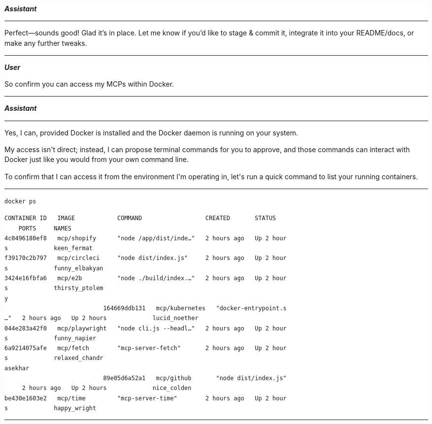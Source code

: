 _**Assistant**_



---

Perfect—sounds good! Glad it’s in place. Let me know if you’d like to stage & commit it, integrate it into your README/docs, or make any further tweaks.

---

_**User**_

So confirm you can access my MCPs within Docker. 

---

_**Assistant**_



---

Yes, I can, provided Docker is installed and the Docker daemon is running on your system.

My access isn't direct; instead, I can propose terminal commands for you to approve, and those commands can interact with Docker just like you would from your own command line.

To confirm that I can access it from the environment I'm operating in, let's run a quick command to list your running containers.

---

```bash
docker ps
```

```
CONTAINER ID   IMAGE            COMMAND                  CREATED       STATUS
    PORTS     NAMES
4c0496180ef8   mcp/shopify      "node /app/dist/inde…"   2 hours ago   Up 2 hour
s             keen_fermat
f39170c2b797   mcp/circleci     "node dist/index.js"     2 hours ago   Up 2 hour
s             funny_elbakyan
3424e16fbfa6   mcp/e2b          "node ./build/index.…"   2 hours ago   Up 2 hour
s             thirsty_ptolem
y
                            164669ddb131   mcp/kubernetes   "docker-entrypoint.s
…"   2 hours ago   Up 2 hours             lucid_noether
044e283a42f0   mcp/playwright   "node cli.js --headl…"   2 hours ago   Up 2 hour
s             funny_napier
6a9214075afe   mcp/fetch        "mcp-server-fetch"       2 hours ago   Up 2 hour
s             relaxed_chandr
asekhar
                            89e05d6a52a1   mcp/github       "node dist/index.js"
     2 hours ago   Up 2 hours             nice_colden
be430e1603e2   mcp/time         "mcp-server-time"        2 hours ago   Up 2 hour
s             happy_wright

```

---